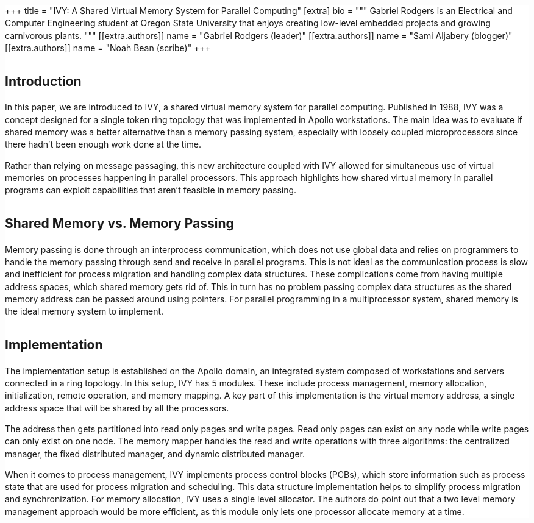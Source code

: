 +++
title = "IVY: A Shared Virtual Memory System for Parallel Computing"
[extra]
bio = """ 
  Gabriel Rodgers is an Electrical and Computer Engineering student at Oregon State University that enjoys creating low-level embedded projects and growing carnivorous plants.
"""
[[extra.authors]]
name = "Gabriel Rodgers (leader)"
[[extra.authors]]
name = "Sami Aljabery (blogger)"
[[extra.authors]]
name = "Noah Bean (scribe)"
+++

## Introduction

In this paper, we are introduced to IVY, a shared virtual memory system for parallel computing. Published in 1988, IVY was a concept designed for a single token ring topology that was implemented in Apollo workstations. The main idea was to evaluate if shared memory was a better alternative than a memory passing system, especially with loosely coupled microprocessors since there hadn’t been enough work done at the time.

Rather than relying on message passaging, this new architecture coupled with IVY allowed for simultaneous use of virtual memories on processes happening in parallel processors. This approach highlights how shared virtual memory in parallel programs can exploit capabilities that aren’t feasible in memory passing.

## Shared Memory vs. Memory Passing

Memory passing is done through an interprocess communication, which does not use global data and relies on programmers to handle the memory passing through send and receive in parallel programs. This is not ideal as the communication process is slow and inefficient for process migration and handling complex data structures. These complications come from having multiple address spaces, which shared memory gets rid of. This in turn has no problem passing complex data structures as the shared memory address can be passed around using pointers. For parallel programming in a multiprocessor system, shared memory is the ideal memory system to implement.

## Implementation

The implementation setup is established on the Apollo domain, an integrated system composed of workstations and servers connected in a ring topology. In this setup, IVY has 5 modules. These include process management, memory allocation, initialization, remote operation, and memory mapping. A key part of this implementation is the virtual memory address, a single address space that will be shared by all the processors.

The address then gets partitioned into read only pages and write pages. Read only pages can exist on any node while write pages can only exist on one node. The memory mapper handles the read and write operations with three algorithms: the centralized manager, the fixed distributed manager, and dynamic distributed manager.

When it comes to process management, IVY implements process control blocks (PCBs), which store information such as process state that are used for process migration and scheduling. This data structure implementation helps to simplify process migration and synchronization. For memory allocation, IVY uses a single level allocator. The authors do point out that a two level memory management approach would be more efficient, as this module only lets one processor allocate memory at a time.
